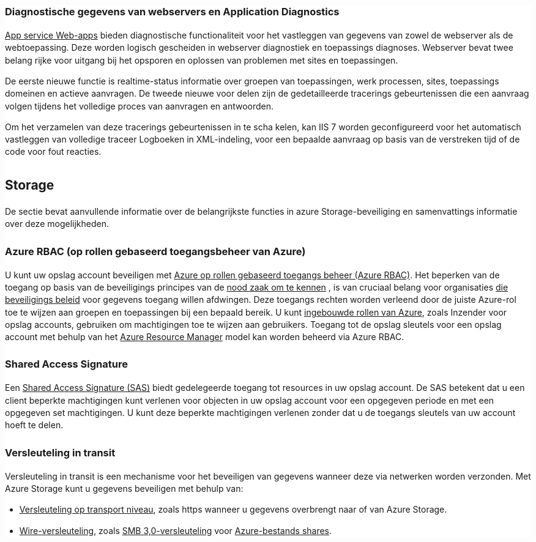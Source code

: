 ### <a name="web-server-diagnostics-and-application-diagnostics"></a>Diagnostische gegevens van webservers en Application Diagnostics
[App service Web-apps](../../app-service/troubleshoot-diagnostic-logs.md) bieden diagnostische functionaliteit voor het vastleggen van gegevens van zowel de webserver als de webtoepassing. Deze worden logisch gescheiden in webserver diagnostiek en toepassings diagnoses. Webserver bevat twee belang rijke voor uitgang bij het opsporen en oplossen van problemen met sites en toepassingen.

De eerste nieuwe functie is realtime-status informatie over groepen van toepassingen, werk processen, sites, toepassings domeinen en actieve aanvragen. De tweede nieuwe voor delen zijn de gedetailleerde tracerings gebeurtenissen die een aanvraag volgen tijdens het volledige proces van aanvragen en antwoorden.

Om het verzamelen van deze tracerings gebeurtenissen in te scha kelen, kan IIS 7 worden geconfigureerd voor het automatisch vastleggen van volledige traceer Logboeken in XML-indeling, voor een bepaalde aanvraag op basis van de verstreken tijd of de code voor fout reacties.

## <a name="storage"></a>Storage
De sectie bevat aanvullende informatie over de belangrijkste functies in azure Storage-beveiliging en samenvattings informatie over deze mogelijkheden.

### <a name="azure-role-based-access-control-azure-rbac"></a>Azure RBAC (op rollen gebaseerd toegangsbeheer van Azure)
U kunt uw opslag account beveiligen met [Azure op rollen gebaseerd toegangs beheer (Azure RBAC)](../../role-based-access-control/overview.md). Het beperken van de toegang op basis van de beveiligings principes van de [nood zaak om te kennen](https://en.wikipedia.org/wiki/Need_to_know) , is van cruciaal belang voor organisaties [die beveiligings beleid](https://en.wikipedia.org/wiki/Principle_of_least_privilege) voor gegevens toegang willen afdwingen. Deze toegangs rechten worden verleend door de juiste Azure-rol toe te wijzen aan groepen en toepassingen bij een bepaald bereik. U kunt [ingebouwde rollen van Azure](../../role-based-access-control/built-in-roles.md), zoals Inzender voor opslag accounts, gebruiken om machtigingen toe te wijzen aan gebruikers. Toegang tot de opslag sleutels voor een opslag account met behulp van het [Azure Resource Manager](../../storage/blobs/security-recommendations.md#data-protection) model kan worden beheerd via Azure RBAC.

### <a name="shared-access-signature"></a>Shared Access Signature
Een [Shared Access Signature (SAS)](../../storage/common/storage-sas-overview.md) biedt gedelegeerde toegang tot resources in uw opslag account. De SAS betekent dat u een client beperkte machtigingen kunt verlenen voor objecten in uw opslag account voor een opgegeven periode en met een opgegeven set machtigingen. U kunt deze beperkte machtigingen verlenen zonder dat u de toegangs sleutels van uw account hoeft te delen.

### <a name="encryption-in-transit"></a>Versleuteling in transit
Versleuteling in transit is een mechanisme voor het beveiligen van gegevens wanneer deze via netwerken worden verzonden. Met Azure Storage kunt u gegevens beveiligen met behulp van:
- [Versleuteling op transport niveau](../../storage/blobs/security-recommendations.md), zoals https wanneer u gegevens overbrengt naar of van Azure Storage.

- [Wire-versleuteling](../../storage/blobs/security-recommendations.md), zoals [SMB 3,0-versleuteling](../../storage/blobs/security-recommendations.md) voor [Azure-bestands shares](../../storage/files/storage-dotnet-how-to-use-files.md).
